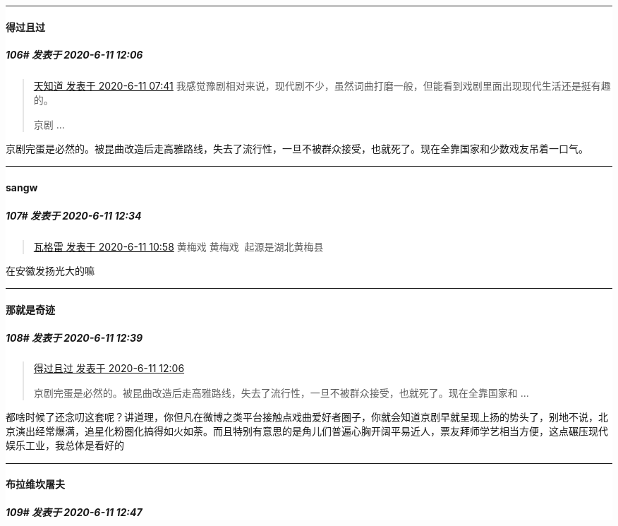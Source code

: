 





-----

####  得过且过  
##### 106#       发表于 2020-6-11 12:06



<blockquote><a href="httphttps://bbs.saraba1st.com/2b/forum.php?mod=redirect&amp;goto=findpost&amp;pid=47758044&amp;ptid=1940878" target="_blank">天知道 发表于 2020-6-11 07:41</a>
我感觉豫剧相对来说，现代剧不少，虽然词曲打磨一般，但能看到戏剧里面出现现代生活还是挺有趣的。

京剧 ...</blockquote>
京剧完蛋是必然的。被昆曲改造后走高雅路线，失去了流行性，一旦不被群众接受，也就死了。现在全靠国家和少数戏友吊着一口气。







-----

####  sangw  
##### 107#       发表于 2020-6-11 12:34



<blockquote><a href="httphttps://bbs.saraba1st.com/2b/forum.php?mod=redirect&amp;goto=findpost&amp;pid=47760099&amp;ptid=1940878" target="_blank">瓦格雷 发表于 2020-6-11 10:58</a>
黄梅戏 黄梅戏  起源是湖北黄梅县</blockquote>
在安徽发扬光大的嘛







-----

####  那就是奇迹  
##### 108#       发表于 2020-6-11 12:39



<blockquote><a href="httphttps://bbs.saraba1st.com/2b/forum.php?mod=redirect&amp;goto=findpost&amp;pid=47760958&amp;ptid=1940878" target="_blank">得过且过 发表于 2020-6-11 12:06</a>

京剧完蛋是必然的。被昆曲改造后走高雅路线，失去了流行性，一旦不被群众接受，也就死了。现在全靠国家和 ...</blockquote>
都啥时候了还念叨这套呢？讲道理，你但凡在微博之类平台接触点戏曲爱好者圈子，你就会知道京剧早就呈现上扬的势头了，别地不说，北京演出经常爆满，追星化粉圈化搞得如火如荼。而且特别有意思的是角儿们普遍心胸开阔平易近人，票友拜师学艺相当方便，这点碾压现代娱乐工业，我总体是看好的







-----

####  布拉维坎屠夫  
##### 109#       发表于 2020-6-11 12:47
